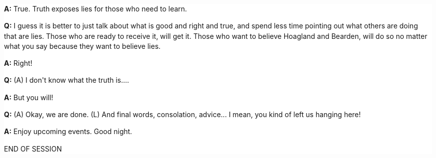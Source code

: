 **A:** True. Truth exposes lies for those who need to learn.

**Q:** I guess it is better to just talk about what is good and right and true, and spend less time pointing out what others are doing that are lies. Those who are ready to receive it, will get it. Those who want to believe Hoagland and Bearden, will do so no matter what you say because they want to believe lies.

**A:** Right!

**Q:** (A) I don't know what the truth is....

**A:** But you will!

**Q:** (A) Okay, we are done. (L) And final words, consolation, advice... I mean, you kind of left us hanging here!

**A:** Enjoy upcoming events. Good night.

END OF SESSION


